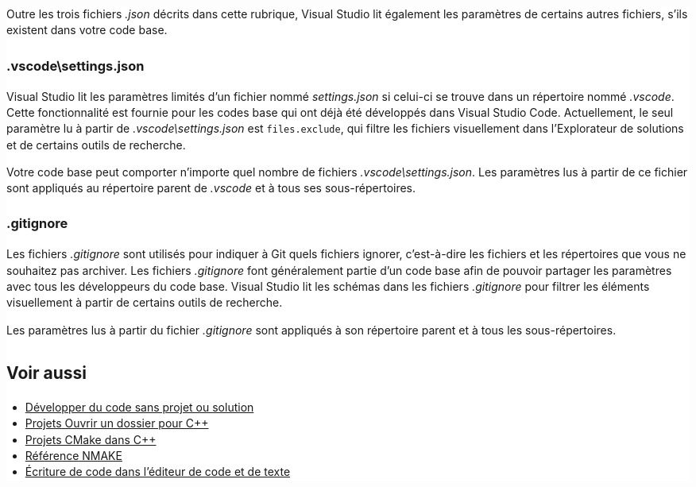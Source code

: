 Outre les trois fichiers *.json* décrits dans cette rubrique, Visual Studio lit également les paramètres de certains autres fichiers, s’ils existent dans votre code base.

### <a name="vscodesettingsjson"></a>.vscode\settings.json

Visual Studio lit les paramètres limités d’un fichier nommé *settings.json* si celui-ci se trouve dans un répertoire nommé *.vscode*. Cette fonctionnalité est fournie pour les codes base qui ont déjà été développés dans Visual Studio Code. Actuellement, le seul paramètre lu à partir de *.vscode\settings.json* est `files.exclude`, qui filtre les fichiers visuellement dans l’Explorateur de solutions et de certains outils de recherche.

Votre code base peut comporter n’importe quel nombre de fichiers *.vscode\settings.json*. Les paramètres lus à partir de ce fichier sont appliqués au répertoire parent de *.vscode* et à tous ses sous-répertoires.

### <a name="gitignore"></a>.gitignore

Les fichiers *.gitignore* sont utilisés pour indiquer à Git quels fichiers ignorer, c’est-à-dire les fichiers et les répertoires que vous ne souhaitez pas archiver. Les fichiers *.gitignore* font généralement partie d’un code base afin de pouvoir partager les paramètres avec tous les développeurs du code base. Visual Studio lit les schémas dans les fichiers *.gitignore* pour filtrer les éléments visuellement à partir de certains outils de recherche.

Les paramètres lus à partir du fichier *.gitignore* sont appliqués à son répertoire parent et à tous les sous-répertoires.

## <a name="see-also"></a>Voir aussi

- [Développer du code sans projet ou solution](../ide/develop-code-in-visual-studio-without-projects-or-solutions.md)
- [Projets Ouvrir un dossier pour C++](/cpp/ide/non-msbuild-projects)
- [Projets CMake dans C++](/cpp/ide/cmake-tools-for-visual-cpp)
- [Référence NMAKE](/cpp/build/nmake-reference)
- [Écriture de code dans l’éditeur de code et de texte](../ide/writing-code-in-the-code-and-text-editor.md)